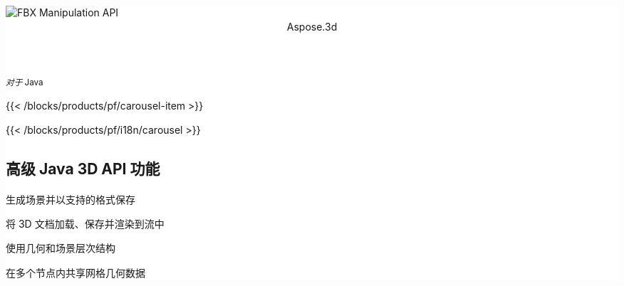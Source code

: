  </div>
 
 <div class="d1-logo">
  <img width="70" height="75" alt="FBX Manipulation API" src="https://cms.admin.containerize.com/templates/aspose/img/products/3d/aspose_3d-for-java.svg"/>
  <header>
   Aspose.3d
  </header>
  <footer>
   <small>
    <em>
     对于
    </em>
    Java
   </small>
  </footer>
 </div>
 
</div>

{{< /blocks/products/pf/carousel-item >}}

{{< /blocks/products/pf/i18n/carousel >}}



<div class="container-fluid features-section bg-gray singleproduct">
 <a class="anchor" id="features" name="features">
 </a>
 <div class="row">
  <div class="container">
   <h2 class="pr-ft">
    高级 Java 3D API 功能
   </h2>
   <p>
   </p>
   <div class="col-lg-4">
    <em class="fa fa-square-o ico-blue fa-2x col-lg-2">
    </em>
    <p class="col-lg-10">
     生成场景并以支持的格式保存
    </p>
   </div>
   <div class="col-lg-4">
    <em class="fa fa-file ico-blue fa-2x col-lg-2">
    </em>
    <p class="col-lg-10">
     将 3D 文档加载、保存并渲染到流中
    </p>
   </div>
   <div class="col-lg-4">
    <em class="fa fa-rocket ico-blue fa-2x col-lg-2">
    </em>
    <p class="col-lg-10">
     使用几何和场景层次结构
    </p>
   </div>
   <div class="col-lg-4">
    <em class="fa fa-table ico-blue fa-2x col-lg-2">
    </em>
    <p class="col-lg-10">
     在多个节点内共享网格几何数据
    </p>
   </div>
   <div class="col-lg-4">
    <em class="fa fa-spinner ico-blue fa-2x col-lg-2">
    </em>